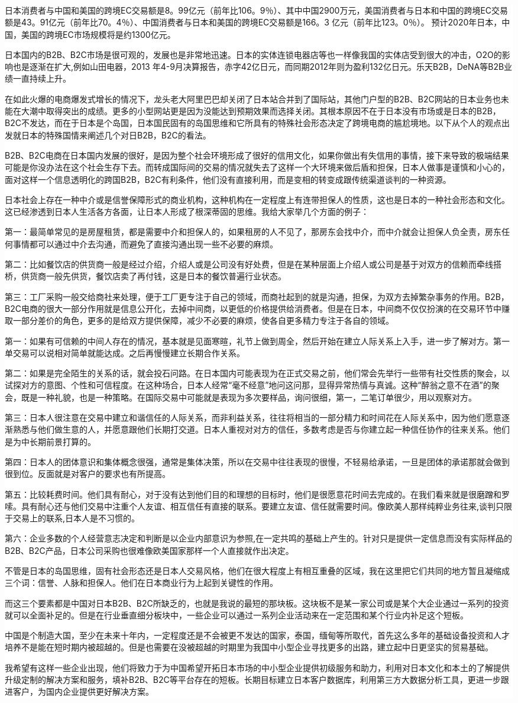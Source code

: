 日本消费者与中国和美国的跨境EC交易额是8。99亿元（前年比106。9％）、其中中国2900万元，美国消费者与日本和中国的跨境EC交易额是43。91亿元（前年比70。4％）、中国消费者与日本和美国的跨境EC交易额是166。3 亿元（前年比123。0％）。 预计2020年日本，中国，美国的跨境EC市场规模将是约1300亿元。

日本国内的B2B、B2C市场是很可观的，发展也是非常地迅速。日本的实体连锁电器店等也一样像我国的实体店受到很大的冲击，O2O的影响也是逐渐在扩大,例如山田电器，2013 年4-9月决算报告，赤字42亿日元，而同期2012年则为盈利132亿日元。乐天B2B，DeNA等B2B业绩一直持续上升。

在如此火爆的电商爆发式增长的情况下，龙头老大阿里巴巴却关闭了日本站合并到了国际站，其他门户型的B2B、B2C网站的日本业务也未能在大潮中取得突出的成绩。更多的小型网站更是因为没能达到预期效果而选择关闭。其根本原因不在于日本没有市场或是日本的B2B，B2C不发达，而在于日本是个岛国，日本国民固有的岛国思维和它所具有的特殊社会形态决定了跨境电商的尴尬境地。以下从个人的观点出发就日本的特殊国情来阐述几个对日B2B，B2C的看法。

B2B、B2C电商在日本国内发展的很好，是因为整个社会环境形成了很好的信用文化，如果你做出有失信用的事情，接下来导致的极端结果可能是你没办法在这个社会生存下去。而转成国际间的交易的情况就失去了这样一个大环境来做后盾和担保，日本人做事是谨慎和小心的，面对这样一个信息透明化的跨国B2B，B2C有利条件，他们没有直接利用，而是变相的转变成跟传统渠道谈判的一种资源。

日本社会上存在一种中介或是信誉保障形式的商业机构，这种机构在一定程度上有连带担保人的性质，这也是日本的一种社会形态和文化。这已经渗透到日本人生活各方各面，让日本人形成了根深蒂固的思维。我给大家举几个方面的例子：

第一：最简单常见的是房屋租赁，都是需要中介和担保人的，如果租房的人不见了，那房东会找中介，而中介就会让担保人负全责，房东任何事情都可以通过中介去沟通，而避免了直接沟通出现一些不必要的麻烦。

第二：比如餐饮店的供货商一般是经过介绍，介绍人或是公司没有好处费，但是在某种层面上介绍人或公司是基于对双方的信赖而牵线搭桥，供货商一般先供货，餐饮店卖了再付钱，这是日本的餐饮普遍行业状态。

第三：工厂采购一般交给商社来处理，便于工厂更专注于自己的领域，而商社起到的就是沟通，担保，为双方去掉繁杂事务的作用。B2B，B2C电商的很大一部分作用就是信息公开化，去掉中间商，以更低的价格提供给消费者。但是在日本，中间商不仅仅扮演的在交易环节中赚取一部分差价的角色，更多的是给双方提供保障，减少不必要的麻烦，使各自更多精力专注于各自的领域。

第一：如果有可信赖的中间人存在的情况，基本就是见面寒暄，礼节上做到周全，然后开始在建立人际关系上入手，进一步了解对方。第一单交易可以说相对简单就能达成。之后再慢慢建立长期合作关系。

第二：如果是完全陌生的关系的话，就会投石问路。在日本国内可能表现为在正式交易之前，他们常会先举行一些带有社交性质的聚会，以试探对方的意图、个性和可信程度。在这种场合，日本人经常“毫不经意”地问这问那，显得异常热情与真诚。这种“醉翁之意不在酒”的聚会，既是一种礼貌，也是一种策略。在国际交易中可能就是表现为多次要样品，询问很细，第一，二笔订单很少，用以观察对方。

第三：日本人很注意在交易中建立和谐信任的人际关系，而非利益关系，往往将相当的一部分精力和时间花在人际关系中，因为他们愿意逐渐熟悉与他们做生意的人，并愿意跟他们长期打交道。日本人重视对对方的信任，多数考虑是否与你建立起一种信任协作的往来关系。他们是为中长期前景打算的。

第四：日本人的团体意识和集体概念很强，通常是集体决策，所以在交易中往往表现的很慢，不轻易给承诺，一旦是团体的承诺那就会做到很到位。反面就是对客户的要求也有所提高。

第五：比较耗费时间。他们具有耐心，对于没有达到他们目的和理想的目标时，他们是很愿意花时间去完成的。在我们看来就是很磨蹭和罗嗦。具有耐心还与他们交易中注重个人友谊、相互信任有直接的联系。要建立友谊、信任就需要时间。像欧美人那样纯粹业务往来,谈判只限于交易上的联系,日本人是不习惯的。

第六：企业多数的个人经营意志决定和判断是以企业内部意识为参照,在一定共鸣的基础上产生的。针对只是提供一定信息而没有实际样品的B2B、B2C产品，日本公司采购也很难像欧美国家那样一个人直接就作出决定。

不管是日本的岛国思维，固有社会形态还是日本人交易风格，他们在很大程度上有相互重叠的区域，我在这里把它们共同的地方暂且凝缩成三个词：信誉、人脉和担保人。他们在日本商业行为上起到关键性的作用。

而这三个要素都是中国对日本B2B、B2C所缺乏的，也就是我说的最短的那块板。这块板不是某一家公司或是某个大企业通过一系列的投资就可以全面补足的。但是在行业垂直细分板块中，一些企业可以通过一系列企业活动来在一定范围和某个行业内补足这个短板。

中国是个制造大国，至少在未来十年内，一定程度还是不会被更不发达的国家，泰国，缅甸等所取代，首先这么多年的基础设备投资和人才培养不是能在短时期内被超越的。但是也需要在没被超越的时期里为我国中小型企业寻找更多的出路，建立起中日更坚实的贸易基础。

我希望有这样一些企业出现，他们将致力于为中国希望开拓日本市场的中小型企业提供初级服务和助力，利用对日本文化和本土的了解提供升级定制的解决方案和服务，填补B2B、B2C等平台存在的短板。长期目标建立日本客户数据库，利用第三方大数据分析工具，更进一步跟进客户，为国内企业提供更好解决方案。

